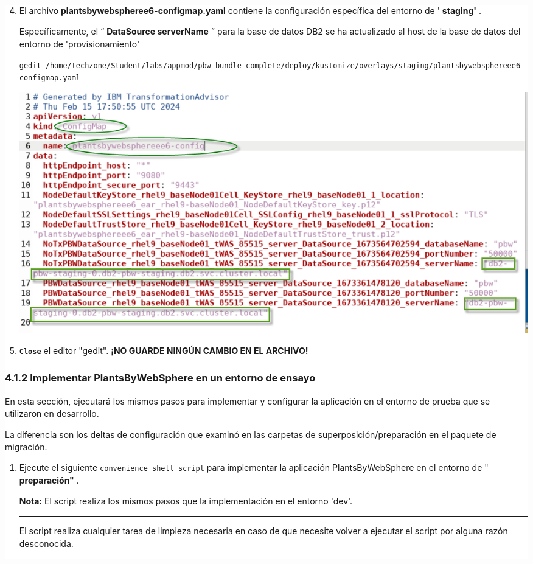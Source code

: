 4. El archivo **plantsbywebspheree6-configmap.yaml** contiene la configuración específica del entorno de ' **staging'** .

    Específicamente, el “ **DataSource serverName** ” para la base de datos DB2 se ha actualizado al host de la base de datos del entorno de 'provisionamiento'

    ```
    gedit /home/techzone/Student/labs/appmod/pbw-bundle-complete/deploy/kustomize/overlays/staging/plantsbywebsphereee6-configmap.yaml
    ```

    ![](./images/media/image99.png)

5. **`Close`** el editor "gedit". **¡NO GUARDE NINGÚN CAMBIO EN EL ARCHIVO!**

### 4.1.2 Implementar PlantsByWebSphere en un entorno de ensayo

En esta sección, ejecutará los mismos pasos para implementar y configurar la aplicación en el entorno de prueba que se utilizaron en desarrollo.

La diferencia son los deltas de configuración que examinó en las carpetas de superposición/preparación en el paquete de migración.

1. Ejecute el siguiente `convenience shell script` para implementar la aplicación PlantsByWebSphere en el entorno de " **preparación"** .

    **Nota:** El script realiza los mismos pasos que la implementación en el entorno 'dev'.

    ---

    El script realiza cualquier tarea de limpieza necesaria en caso de que necesite volver a ejecutar el script por alguna razón desconocida.

    ---
